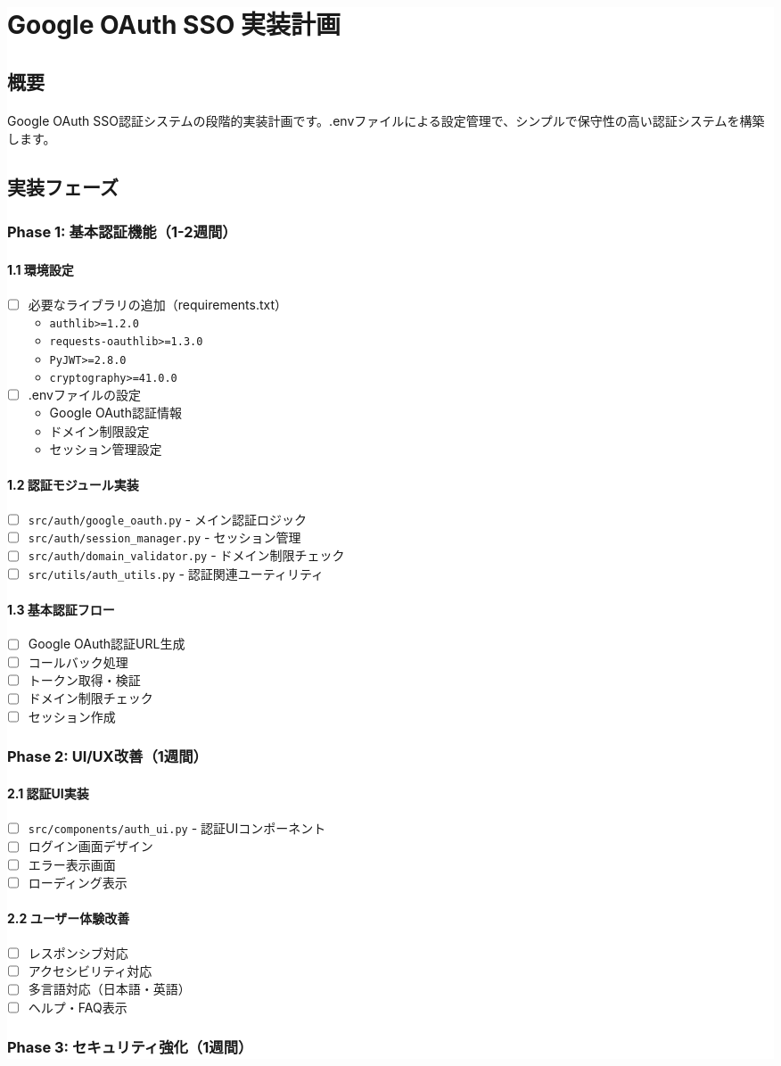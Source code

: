 # Google OAuth SSO 実装計画

## 概要

Google OAuth SSO認証システムの段階的実装計画です。.envファイルによる設定管理で、シンプルで保守性の高い認証システムを構築します。

## 実装フェーズ

### Phase 1: 基本認証機能（1-2週間）

#### 1.1 環境設定
- [ ] 必要なライブラリの追加（requirements.txt）
  - `authlib>=1.2.0`
  - `requests-oauthlib>=1.3.0`
  - `PyJWT>=2.8.0`
  - `cryptography>=41.0.0`
- [ ] .envファイルの設定
  - Google OAuth認証情報
  - ドメイン制限設定
  - セッション管理設定

#### 1.2 認証モジュール実装
- [ ] `src/auth/google_oauth.py` - メイン認証ロジック
- [ ] `src/auth/session_manager.py` - セッション管理
- [ ] `src/auth/domain_validator.py` - ドメイン制限チェック
- [ ] `src/utils/auth_utils.py` - 認証関連ユーティリティ

#### 1.3 基本認証フロー
- [ ] Google OAuth認証URL生成
- [ ] コールバック処理
- [ ] トークン取得・検証
- [ ] ドメイン制限チェック
- [ ] セッション作成

### Phase 2: UI/UX改善（1週間）

#### 2.1 認証UI実装
- [ ] `src/components/auth_ui.py` - 認証UIコンポーネント
- [ ] ログイン画面デザイン
- [ ] エラー表示画面
- [ ] ローディング表示

#### 2.2 ユーザー体験改善
- [ ] レスポンシブ対応
- [ ] アクセシビリティ対応
- [ ] 多言語対応（日本語・英語）
- [ ] ヘルプ・FAQ表示

### Phase 3: セキュリティ強化（1週間）
